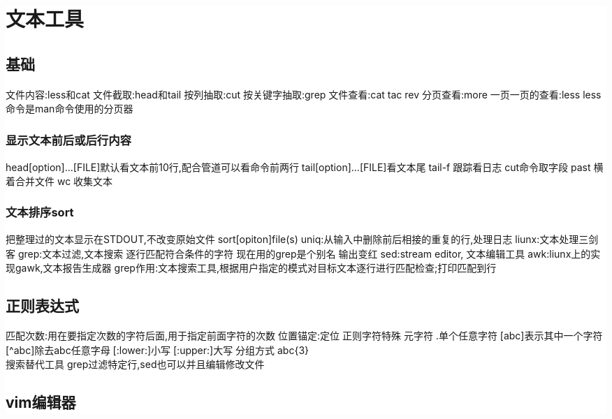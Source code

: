 # 文本工具

## 基础

文件内容:less和cat
文件截取:head和tail
按列抽取:cut
按关键字抽取:grep
文件查看:cat tac rev
分页查看:more
一页一页的查看:less
less 命令是man命令使用的分页器

### 显示文本前后或后行内容

head[option]...[FILE]默认看文本前10行,配合管道可以看命令前两行
tail[option]...[FILE]看文本尾
tail-f 跟踪看日志
cut命令取字段
past 横着合并文件
wc 收集文本

### 文本排序sort

把整理过的文本显示在STDOUT,不改变原始文件
sort[opiton]file(s)
uniq:从输入中删除前后相接的重复的行,处理日志
liunx:文本处理三剑客
grep:文本过滤,文本搜索 逐行匹配符合条件的字符 现在用的grep是个别名 输出变红
sed:stream editor, 文本编辑工具
awk:liunx上的实现gawk,文本报告生成器
grep作用:文本搜索工具,根据用户指定的模式对目标文本逐行进行匹配检查;打印匹配到行

## 正则表达式

匹配次数:用在要指定次数的字符后面,用于指定前面字符的次数
位置锚定:定位
正则字符特殊 元字符
.单个任意字符
[abc]表示其中一个字符
[^abc]除去abc任意字母
[:lower:]小写
[:upper:]大写
分组方式
abc\{3}\
搜索替代工具
grep过滤特定行,sed也可以并且编辑修改文件

## vim编辑器
